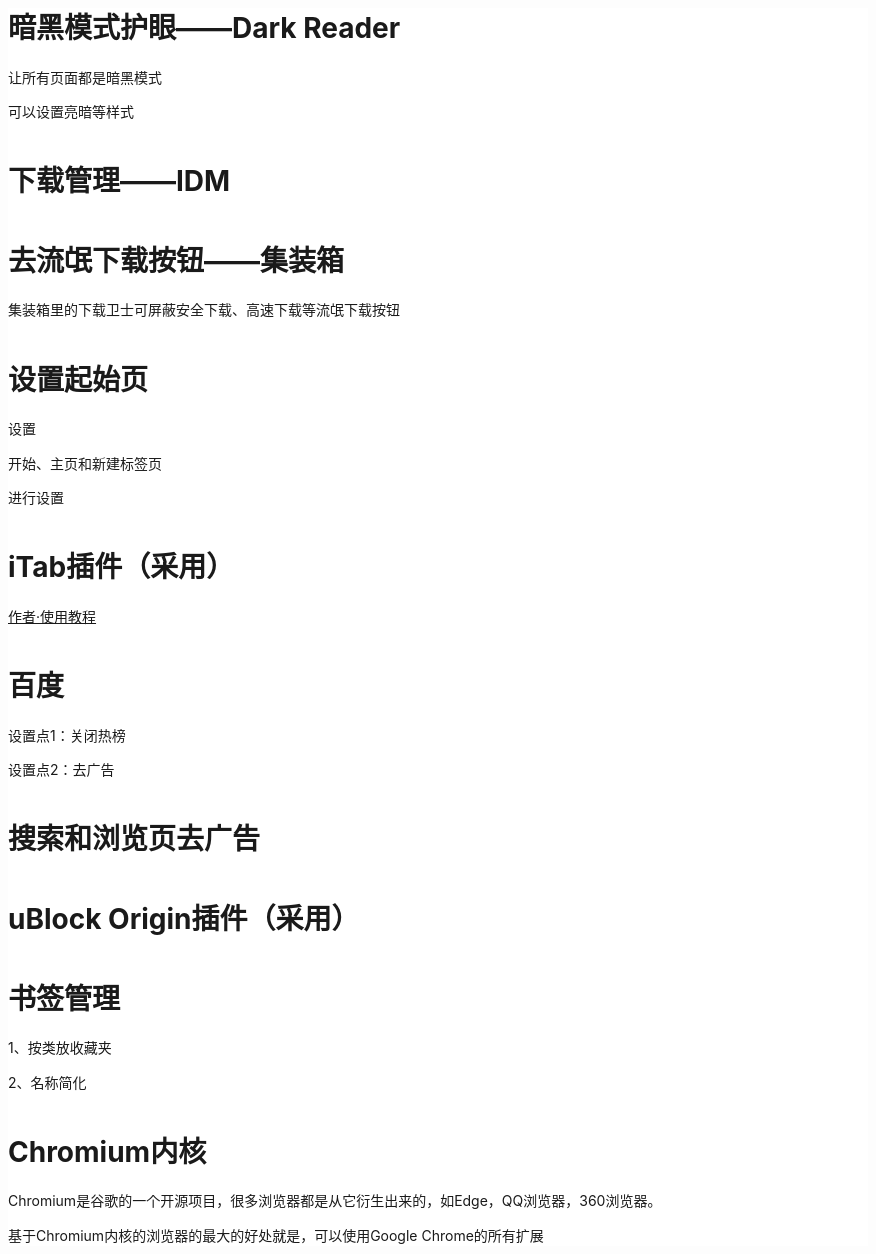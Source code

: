 # 暗黑模式护眼——Dark Reader

让所有页面都是暗黑模式

可以设置亮暗等样式

# 下载管理——IDM

# 去流氓下载按钮——集装箱

集装箱里的下载卫士可屏蔽安全下载、高速下载等流氓下载按钮

# 设置起始页

设置

开始、主页和新建标签页

进行设置

# iTab插件（采用）

[作者·使用教程](https://space.bilibili.com/88104935/video)

# 百度

设置点1：关闭热榜

设置点2：去广告

# 搜索和浏览页去广告

# uBlock Origin插件（采用）

# 书签管理

1、按类放收藏夹

2、名称简化

# Chromium内核

Chromium是谷歌的一个开源项目，很多浏览器都是从它衍生出来的，如Edge，QQ浏览器，360浏览器。

基于Chromium内核的浏览器的最大的好处就是，可以使用Google Chrome的所有扩展